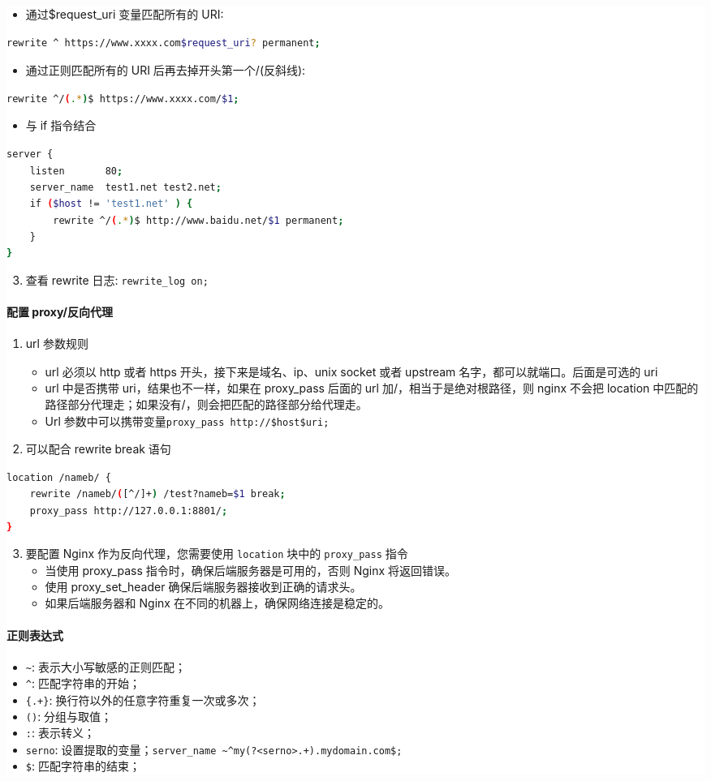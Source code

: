 - 通过$request_uri 变量匹配所有的 URI:

```bash
rewrite ^ https://www.xxxx.com$request_uri? permanent;
```

- 通过正则匹配所有的 URI 后再去掉开头第一个/(反斜线):

```bash
rewrite ^/(.*)$ https://www.xxxx.com/$1;
```

- 与 if 指令结合

```bash
server {
    listen       80;
    server_name  test1.net test2.net;
    if ($host != 'test1.net' ) {
        rewrite ^/(.*)$ http://www.baidu.net/$1 permanent;
    }
}
```

3. 查看 rewrite 日志: `rewrite_log on;`

#### 配置 proxy/反向代理

1. url 参数规则

   - url 必须以 http 或者 https 开头，接下来是域名、ip、unix socket 或者 upstream 名字，都可以就端口。后面是可选的 uri
   - url 中是否携带 uri，结果也不一样，如果在 proxy_pass 后面的 url 加/，相当于是绝对根路径，则 nginx 不会把 location 中匹配的路径部分代理走；如果没有/，则会把匹配的路径部分给代理走。
   - Url 参数中可以携带变量`proxy_pass http://$host$uri;`

2. 可以配合 rewrite break 语句

```bash
location /nameb/ { 
    rewrite /nameb/([^/]+) /test?nameb=$1 break;
    proxy_pass http://127.0.0.1:8801/; 
}
```

3. 要配置 Nginx 作为反向代理，您需要使用 `location` 块中的 `proxy_pass` 指令
   - 当使用 proxy_pass 指令时，确保后端服务器是可用的，否则 Nginx 将返回错误。
   - 使用 proxy_set_header 确保后端服务器接收到正确的请求头。
   - 如果后端服务器和 Nginx 在不同的机器上，确保网络连接是稳定的。

#### 正则表达式

- `~`: 表示大小写敏感的正则匹配；
- `^`: 匹配字符串的开始；
- `{.+}`: 换行符以外的任意字符重复一次或多次；
- `()`: 分组与取值；
- `:`: 表示转义；
- `serno`: 设置提取的变量；`server_name ~^my(?<serno>.+).mydomain.com$;`
- `$`: 匹配字符串的结束；
